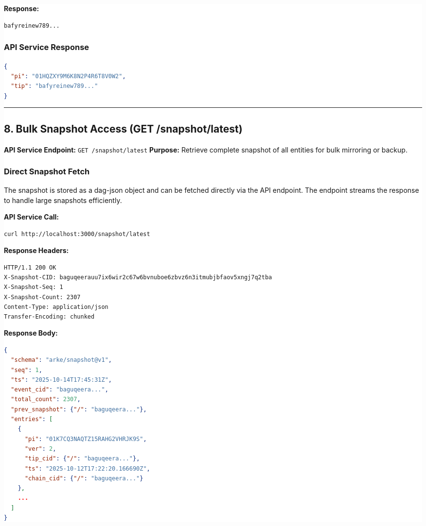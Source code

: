 **Response:**
```
bafyreinew789...
```

### API Service Response

```json
{
  "pi": "01HQZXY9M6K8N2P4R6T8V0W2",
  "tip": "bafyreinew789..."
}
```

---

## 8. Bulk Snapshot Access (GET /snapshot/latest)

**API Service Endpoint:** `GET /snapshot/latest`
**Purpose:** Retrieve complete snapshot of all entities for bulk mirroring or backup.

### Direct Snapshot Fetch

The snapshot is stored as a dag-json object and can be fetched directly via the API endpoint. The endpoint streams the response to handle large snapshots efficiently.

**API Service Call:**
```bash
curl http://localhost:3000/snapshot/latest
```

**Response Headers:**
```
HTTP/1.1 200 OK
X-Snapshot-CID: baguqeerauu7ix6wir2c67w6bvnuboe6zbvz6n3itmubjbfaov5xngj7q2tba
X-Snapshot-Seq: 1
X-Snapshot-Count: 2307
Content-Type: application/json
Transfer-Encoding: chunked
```

**Response Body:**
```json
{
  "schema": "arke/snapshot@v1",
  "seq": 1,
  "ts": "2025-10-14T17:45:31Z",
  "event_cid": "baguqeera...",
  "total_count": 2307,
  "prev_snapshot": {"/": "baguqeera..."},
  "entries": [
    {
      "pi": "01K7CQ3NAQTZ15RAHG2VHRJK9S",
      "ver": 2,
      "tip_cid": {"/": "baguqeera..."},
      "ts": "2025-10-12T17:22:20.166690Z",
      "chain_cid": {"/": "baguqeera..."}
    },
    ...
  ]
}
```
